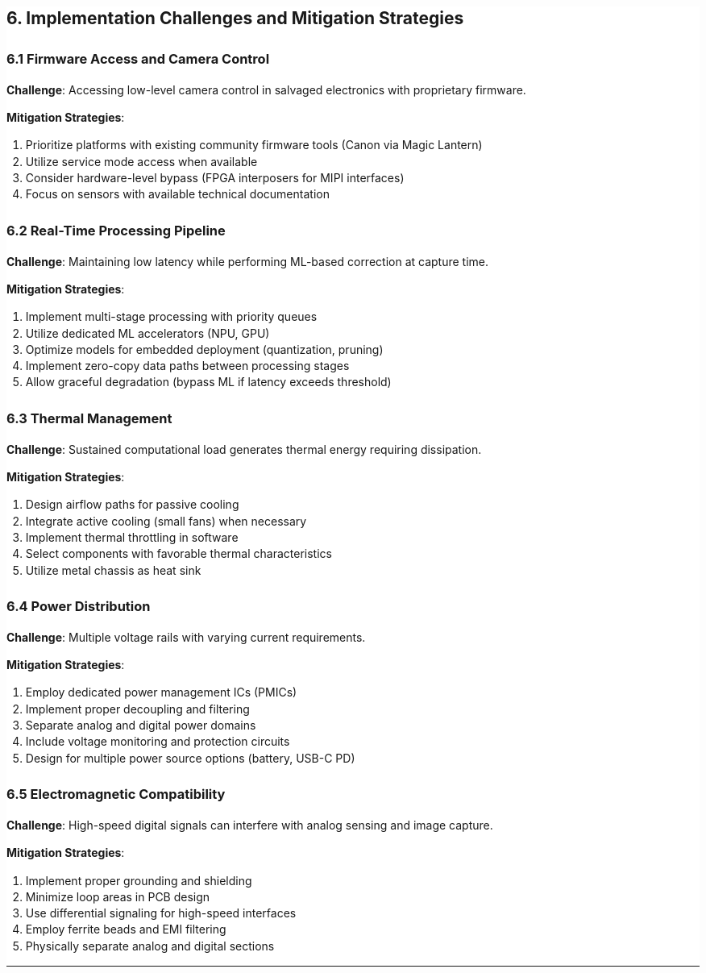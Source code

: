 
## 6. Implementation Challenges and Mitigation Strategies

### 6.1 Firmware Access and Camera Control

**Challenge**: Accessing low-level camera control in salvaged electronics with proprietary firmware.

**Mitigation Strategies**:
1. Prioritize platforms with existing community firmware tools (Canon via Magic Lantern)
2. Utilize service mode access when available
3. Consider hardware-level bypass (FPGA interposers for MIPI interfaces)
4. Focus on sensors with available technical documentation

### 6.2 Real-Time Processing Pipeline

**Challenge**: Maintaining low latency while performing ML-based correction at capture time.

**Mitigation Strategies**:
1. Implement multi-stage processing with priority queues
2. Utilize dedicated ML accelerators (NPU, GPU)
3. Optimize models for embedded deployment (quantization, pruning)
4. Implement zero-copy data paths between processing stages
5. Allow graceful degradation (bypass ML if latency exceeds threshold)

### 6.3 Thermal Management

**Challenge**: Sustained computational load generates thermal energy requiring dissipation.

**Mitigation Strategies**:
1. Design airflow paths for passive cooling
2. Integrate active cooling (small fans) when necessary
3. Implement thermal throttling in software
4. Select components with favorable thermal characteristics
5. Utilize metal chassis as heat sink

### 6.4 Power Distribution

**Challenge**: Multiple voltage rails with varying current requirements.

**Mitigation Strategies**:
1. Employ dedicated power management ICs (PMICs)
2. Implement proper decoupling and filtering
3. Separate analog and digital power domains
4. Include voltage monitoring and protection circuits
5. Design for multiple power source options (battery, USB-C PD)

### 6.5 Electromagnetic Compatibility

**Challenge**: High-speed digital signals can interfere with analog sensing and image capture.

**Mitigation Strategies**:
1. Implement proper grounding and shielding
2. Minimize loop areas in PCB design
3. Use differential signaling for high-speed interfaces
4. Employ ferrite beads and EMI filtering
5. Physically separate analog and digital sections

---